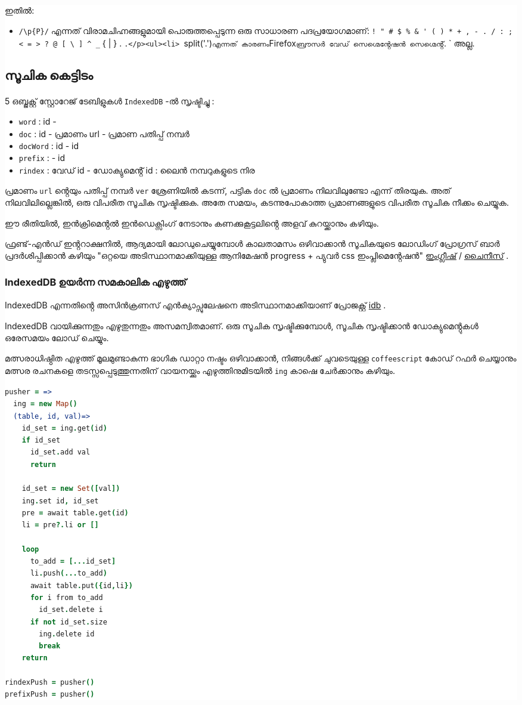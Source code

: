 ഇതിൽ:

* `/\p{P}/` എന്നത് വിരാമചിഹ്നങ്ങളുമായി പൊരുത്തപ്പെടുന്ന ഒരു സാധാരണ പദപ്രയോഗമാണ്: `! " # $ % & ' ( ) * + , - . / : ; < = > ? @ [ \ ] ^ _` { | } . `.</p><ul><li> `split('.')` എന്നത് കാരണം `Firefox` ബ്രൗസർ വേഡ് സെഗ്മെൻ്റേഷൻ സെഗ്മെൻ്റ് `. ` അല്ല.</li>


## സൂചിക കെട്ടിടം

5 ഒബ്ജക്റ്റ് സ്റ്റോറേജ് ടേബിളുകൾ `IndexedDB` -ൽ സൃഷ്ടിച്ചു :

* `word` : id -
* `doc` : id - പ്രമാണം url - പ്രമാണ പതിപ്പ് നമ്പർ
* `docWord` : id - id
* `prefix` : - id
* `rindex` : വേഡ് id - ഡോക്യുമെൻ്റ് id : ലൈൻ നമ്പറുകളുടെ നിര

പ്രമാണം `url` ൻ്റെയും പതിപ്പ് നമ്പർ `ver` ശ്രേണിയിൽ കടന്ന്, പട്ടിക `doc` ൽ പ്രമാണം നിലവിലുണ്ടോ എന്ന് തിരയുക. അത് നിലവിലില്ലെങ്കിൽ, ഒരു വിപരീത സൂചിക സൃഷ്ടിക്കുക. അതേ സമയം, കടന്നുപോകാത്ത പ്രമാണങ്ങളുടെ വിപരീത സൂചിക നീക്കം ചെയ്യുക.

ഈ രീതിയിൽ, ഇൻക്രിമെൻ്റൽ ഇൻഡെക്സിംഗ് നേടാനും കണക്കുകൂട്ടലിൻ്റെ അളവ് കുറയ്ക്കാനും കഴിയും.

ഫ്രണ്ട്-എൻഡ് ഇൻ്ററാക്ഷനിൽ, ആദ്യമായി ലോഡുചെയ്യുമ്പോൾ കാലതാമസം ഒഴിവാക്കാൻ സൂചികയുടെ ലോഡിംഗ് പ്രോഗ്രസ് ബാർ പ്രദർശിപ്പിക്കാൻ കഴിയും "ഒറ്റയെ അടിസ്ഥാനമാക്കിയുള്ള ആനിമേഷൻ progress + പ്യുവർ css ഇംപ്ലിമെൻ്റേഷൻ" [ഇംഗ്ലീഷ്](//dev.to/i18n-site/a-single-progress-uses-pure-css-to-achieve-animation-effects-2oo) / [ചൈനീസ്](//juejin.cn/post/7413586285954154522) .

### IndexedDB ഉയർന്ന സമകാലിക എഴുത്ത്

IndexedDB എന്നതിൻ്റെ അസിൻക്രണസ് എൻക്യാപ്സുലേഷനെ അടിസ്ഥാനമാക്കിയാണ് പ്രോജക്റ്റ് [idb](//www.npmjs.com/package/idb) .

IndexedDB വായിക്കുന്നതും എഴുതുന്നതും അസമന്വിതമാണ്. ഒരു സൂചിക സൃഷ്ടിക്കുമ്പോൾ, സൂചിക സൃഷ്ടിക്കാൻ ഡോക്യുമെൻ്റുകൾ ഒരേസമയം ലോഡ് ചെയ്യും.

മത്സരാധിഷ്ഠിത എഴുത്ത് മൂലമുണ്ടാകുന്ന ഭാഗിക ഡാറ്റാ നഷ്ടം ഒഴിവാക്കാൻ, നിങ്ങൾക്ക് ചുവടെയുള്ള `coffeescript` കോഡ് റഫർ ചെയ്യാനും മത്സര രചനകളെ തടസ്സപ്പെടുത്തുന്നതിന് വായനയ്ക്കും എഴുത്തിനുമിടയിൽ `ing` കാഷെ ചേർക്കാനും കഴിയും.

```coffee
pusher = =>
  ing = new Map()
  (table, id, val)=>
    id_set = ing.get(id)
    if id_set
      id_set.add val
      return

    id_set = new Set([val])
    ing.set id, id_set
    pre = await table.get(id)
    li = pre?.li or []

    loop
      to_add = [...id_set]
      li.push(...to_add)
      await table.put({id,li})
      for i from to_add
        id_set.delete i
      if not id_set.size
        ing.delete id
        break
    return

rindexPush = pusher()
prefixPush = pusher()
```